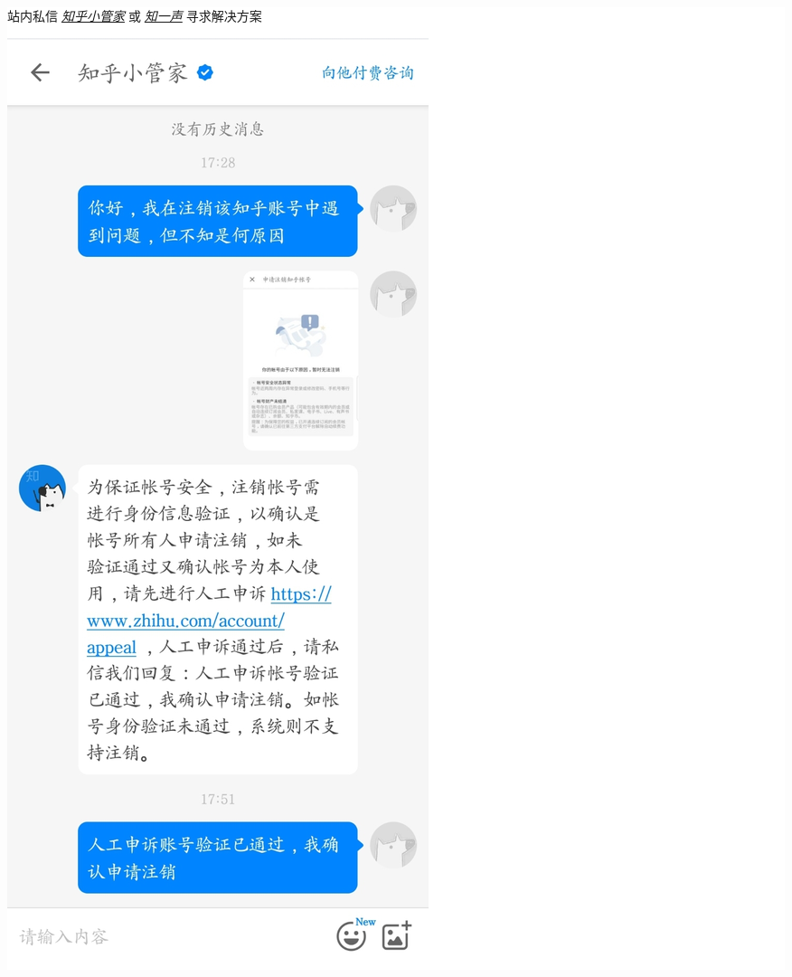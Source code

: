 站内私信 *[知乎小管家](https://www.zhihu.com/people/zhihuadmin/activities)* 或 *[知一声](https://www.zhihu.com/people/verycool/activities)* 寻求解决方案

![Zhihu-003](/Image/posts/Cancellation/Zhihu/Zhihu-003.jpg)
